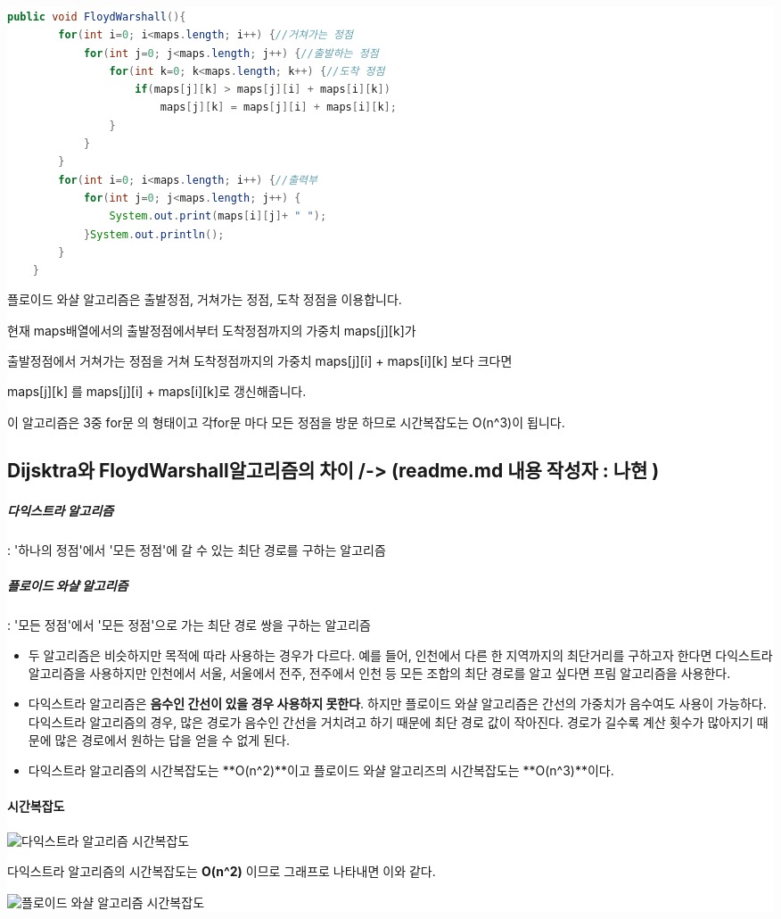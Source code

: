 ```java
public void FloydWarshall(){
        for(int i=0; i<maps.length; i++) {//거쳐가는 정점
            for(int j=0; j<maps.length; j++) {//출발하는 정점
                for(int k=0; k<maps.length; k++) {//도착 정점
                    if(maps[j][k] > maps[j][i] + maps[i][k])
                        maps[j][k] = maps[j][i] + maps[i][k];
                }
            }
        }
        for(int i=0; i<maps.length; i++) {//출력부
            for(int j=0; j<maps.length; j++) {
                System.out.print(maps[i][j]+ " ");
            }System.out.println();
        }
    }
```

플로이드 와샬 알고리즘은 출발정점, 거쳐가는 정점, 도착 정점을 이용합니다.        

현재 maps배열에서의 출발정점에서부터 도착정점까지의 가중치 maps\[j]\[k]가       

출발정점에서 거쳐가는 정점을 거쳐 도착정점까지의 가중치 maps\[j]\[i] + maps\[i]\[k] 보다 크다면    

maps\[j]\[k] 를 maps\[j]\[i] + maps\[i]\[k]로 갱신해줍니다.   

이 알고리즘은 3중 for문 의 형태이고 각for문 마다 모든 정점을 방문 하므로 시간복잡도는 O(n^3)이 됩니다.



## Dijsktra와 FloydWarshall알고리즘의 차이 /-> (readme.md 내용 작성자 : 나현 )

##### 다익스트라 알고리즘

: '하나의 정점'에서 '모든 정점'에 갈 수 있는 최단 경로를 구하는 알고리즘

##### 플로이드 와샬 알고리즘

: '모든 정점'에서 '모든 정점'으로 가는 최단 경로 쌍을 구하는 알고리즘

- 두 알고리즘은 비슷하지만 목적에 따라 사용하는 경우가 다르다. 예를 들어, 인천에서 다른 한 지역까지의 최단거리를 구하고자 한다면 다익스트라 알고리즘을 사용하지만 인천에서 서울, 서울에서 전주, 전주에서 인천 등 모든 조합의 최단 경로를 알고 싶다면 프림 알고리즘을 사용한다.

- 다익스트라 알고리즘은 **음수인 간선이 있을 경우 사용하지 못한다**. 하지만 플로이드 와샬 알고리즘은 간선의 가중치가 음수여도 사용이 가능하다. 다익스트라 알고리즘의 경우,  많은 경로가 음수인 간선을 거치려고 하기 때문에 최단 경로 값이 작아진다. 경로가 길수록 계산 횟수가 많아지기 때문에 많은 경로에서 원하는 답을 얻을 수 없게 된다.

- 다익스트라 알고리즘의 시간복잡도는 **O(n^2)**이고 플로이드 와샬 알고리즈믜 시간복잡도는 **O(n^3)**이다.

  

#### 시간복잡도

![다익스트라 알고리즘 시간복잡도](https://user-images.githubusercontent.com/80876327/114013004-0753fa00-98a2-11eb-8a8d-1479b3503ed9.png)

다익스트라 알고리즘의 시간복잡도는 **O(n^2)** 이므로 그래프로 나타내면 이와 같다.

![플로이드 와샬 알고리즘 시간복잡도](https://user-images.githubusercontent.com/80876327/114013266-4f731c80-98a2-11eb-9380-5233de8a9534.png)
